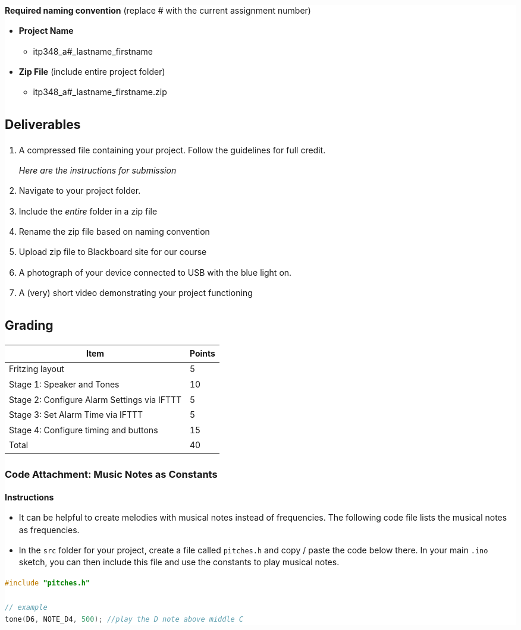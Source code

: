 **Required naming convention** (replace \# with the current assignment number)

-   **Project Name**

    -   itp348_a\#_lastname_firstname

-   **Zip File** (include entire project folder)

    -   itp348_a\#_lastname_firstname.zip

Deliverables
------------

1.  A compressed file containing your project. Follow the guidelines for full
    credit.

    *Here are the instructions for submission*

2.  Navigate to your project folder.

3.  Include the *entire* folder in a zip file

4.  Rename the zip file based on naming convention

5.  Upload zip file to Blackboard site for our course

6.  A photograph of your device connected to USB with the blue light on.

7.  A (very) short video demonstrating your project functioning

Grading
-------

| Item                                        | Points |
|---------------------------------------------|--------|
| Fritzing layout                             | 5      |
| Stage 1: Speaker and Tones                  | 10     |
| Stage 2: Configure Alarm Settings via IFTTT | 5      |
| Stage 3: Set Alarm Time via IFTTT           | 5      |
| Stage 4: Configure timing and buttons       | 15     |
| Total                                       | 40     |



### Code Attachment: Music Notes as Constants

**Instructions**

* It can be helpful to create melodies with musical notes instead of frequencies. The following code file lists the musical notes as frequencies.

* In the `src` folder for your project, create a file called `pitches.h` and copy / paste the code below there. In your main `.ino` sketch, you can then include this file and use the constants to play musical notes.

```c++
#include "pitches.h"

// example
tone(D6, NOTE_D4, 500);	//play the D note above middle C
```
